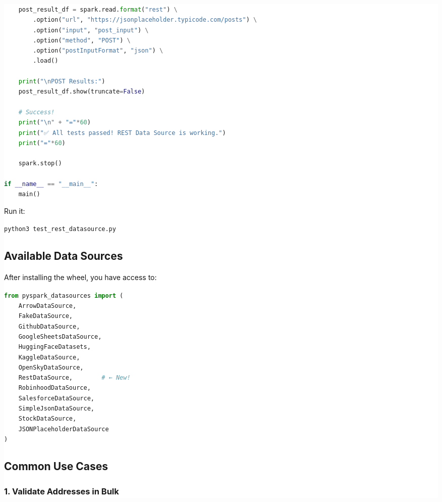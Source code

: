 ```python
    post_result_df = spark.read.format("rest") \
        .option("url", "https://jsonplaceholder.typicode.com/posts") \
        .option("input", "post_input") \
        .option("method", "POST") \
        .option("postInputFormat", "json") \
        .load()

    print("\nPOST Results:")
    post_result_df.show(truncate=False)

    # Success!
    print("\n" + "="*60)
    print("✅ All tests passed! REST Data Source is working.")
    print("="*60)

    spark.stop()

if __name__ == "__main__":
    main()
```

Run it:

```bash
python3 test_rest_datasource.py
```

## Available Data Sources

After installing the wheel, you have access to:

```python
from pyspark_datasources import (
    ArrowDataSource,
    FakeDataSource,
    GithubDataSource,
    GoogleSheetsDataSource,
    HuggingFaceDatasets,
    KaggleDataSource,
    OpenSkyDataSource,
    RestDataSource,        # ← New!
    RobinhoodDataSource,
    SalesforceDataSource,
    SimpleJsonDataSource,
    StockDataSource,
    JSONPlaceholderDataSource
)
```

## Common Use Cases

### 1. Validate Addresses in Bulk
